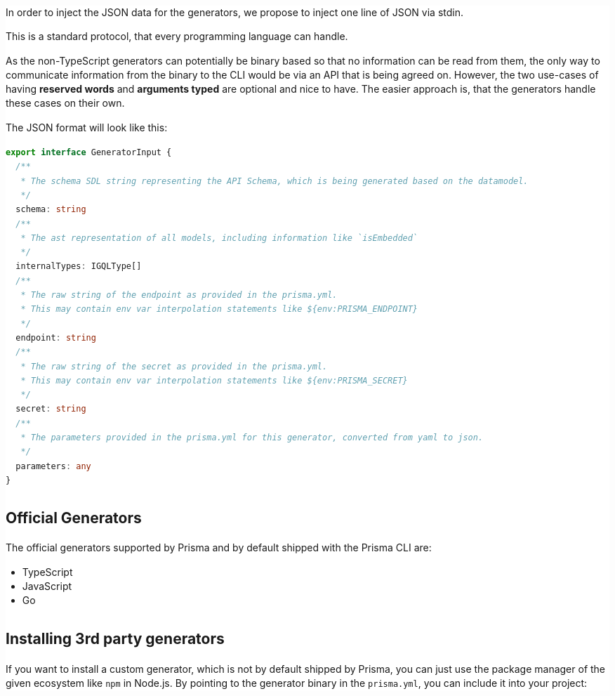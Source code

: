 In order to inject the JSON data for the generators, we propose to inject one line of JSON via stdin.

This is a standard protocol, that every programming language can handle.

As the non-TypeScript generators can potentially be binary based so that no information can be read from them, the only way to communicate information from the binary to the CLI would be via an API that is being agreed on. However, the two use-cases of having **reserved words** and **arguments typed** are optional and nice to have. The easier approach is, that the generators handle these cases on their own.

The JSON format will look like this:

```ts
export interface GeneratorInput {
  /**
   * The schema SDL string representing the API Schema, which is being generated based on the datamodel.
   */
  schema: string
  /**
   * The ast representation of all models, including information like `isEmbedded`
   */
  internalTypes: IGQLType[]
  /**
   * The raw string of the endpoint as provided in the prisma.yml.
   * This may contain env var interpolation statements like ${env:PRISMA_ENDPOINT}
   */
  endpoint: string
  /**
   * The raw string of the secret as provided in the prisma.yml.
   * This may contain env var interpolation statements like ${env:PRISMA_SECRET}
   */
  secret: string
  /**
   * The parameters provided in the prisma.yml for this generator, converted from yaml to json.
   */
  parameters: any
}
```

## Official Generators

The official generators supported by Prisma and by default shipped with the Prisma CLI are:

- TypeScript
- JavaScript
- Go

## Installing 3rd party generators

If you want to install a custom generator, which is not by default shipped by Prisma, you can just use the package manager of the given ecosystem like `npm` in Node.js.
By pointing to the generator binary in the `prisma.yml`, you can include it into your project:
